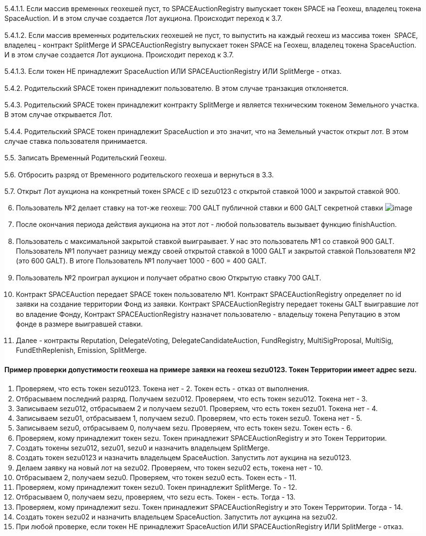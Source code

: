 5.4.1.1. Если массив временных геохешей пуст, то SPACEAuctionRegistry выпускает токен SPACE на Геохеш, владелец токена SpaceAuction. И в этом случае создается Лот аукциона. Происходит переход к 3.7. 

5.4.1.2. Если массив временных родительских геохешей не пуст, то выпустить на каждый геохеш из массива токен  SPACE, владелец - контракт SplitMerge И SPACEAuctionRegistry выпускает токен SPACE на Геохеш, владелец токена SpaceAuction. И в этом случае создается Лот аукциона. Происходит переход к 3.7.

5.4.1.3. Если токен НЕ принадлежит SpaceAuction ИЛИ SPACEAuctionRegistry ИЛИ SplitMerge - отказ.

5.4.2. Родительский SPACE токен принадлежит пользователю. В этом случае транзакция отклоняется.

5.4.3. Родительский SPACE токен принадлежит контракту SplitMerge и является техническим токеном Земельного участка. В этом случае открывается Лот.

5.4.4. Родительский SPACE токен принадлежит SpaceAuction и это значит, что на Земельный участок открыт лот. В этом случае ставка пользователя принимается.

5.5. Записать Временный Родительский Геохеш. 

5.6. Отбросить разряд от Временного родительского геохеша и вернуться в 3.3.

5.7. Открыт Лот аукциона на конкретный токен SPACE с ID sezu0123 c открытой ставкой 1000 и закрытой ставкой 900. 

6. Пользователь №2 делает ставку на тот-же геохеш: 700 GALT публичной ставки и 600 GALT секретной ставки
![image](https://user-images.githubusercontent.com/4842007/41902701-6114264a-7934-11e8-83f0-30d647966d43.png)

7. После окончания периода действия аукциона на этот лот - любой пользователь вызывает функцию finishAuction. 

8. Пользователь с максимальной закрытой ставкой выиграывает. У нас это пользователь №1 со ставкой 900 GALT. Пользователь №1 получает разницу между своей открытой ставкой в 1000 GALT и закрытой ставкой Пользователя №2 (это 600 GALT). В итоге Пользователь №1 получает 1000 - 600 = 400 GALT.

9. Пользователь №2 проиграл аукцион и получает обратно свою Открытую ставку 700 GALT.

10. Контракт SPACEAuction передает SPACE токен пользователю №1. Контракт SPACEAuctionRegistry определяет по id заявки на создание территории Фонд из заявки. Контракт SPACEAuctionRegistry передает токены GALT выигравшие лот во владение Фонду, Контракт SPACEAuctionRegistry назначет пользователю - владельцу токена Репутацию в этом фонде в размере выигравшей ставки.

11. Далее - контракты Reputation, DelegateVoting, DelegateCandidateAuction, FundRegistry, MultiSigProposal, MultiSig, FundEthReplenish, Emission, SplitMerge.

#### Пример проверки допустимости геохеша на примере заявки на геохеш sezu0123. Токен Территории имеет адрес sezu.
1. Проверяем, что есть токен sezu0123. Токена нет - 2. Токен есть - отказ от выполнения.
2. Отбрасываем последний разряд. Получаем sezu012. Проверяем, что есть токен sezu012. Токена нет - 3. 
3. Записываем sezu012, отбрасываем 2 и получаем sezu01. Проверяем, что есть токен sezu01. Токена нет - 4.
4. Записываем sezu01, отбрасываем 1, получаем sezu0. Проверяем, что есть токен sezu0. Токена нет - 5.
5. Записываем sezu0, отбрасываем 0, получаем sezu. Проверяем, что есть токен sezu. Токен есть - 6.
6. Проверяем, кому принадлежит токен sezu. Токен принадлежит SPACEAuctionRegistry и это Токен Территории.
7. Создать токены sezu012, sezu01, sezu0 и назначить владельцем SplitMerge.
8. Создать токен sezu0123 и назначить владельцем SpaceAuction. Запустить лот аукцина на sezu0123.
9. Делаем заявку на новый лот на sezu02. Проверяем, что токен sezu02 есть, токена нет - 10.
10. Отбрасываем 2, получаем sezu0. Проверяем, что токен sezu0 есть. Токен есть - 11.
11. Проверяем, кому принадлежит токен sezu0. Токен принадлежит SplitMerge. То - 12.
12. Отбрасываем 0, получаем sezu, проверяем, что sezu есть. Токен - есть. Тогда - 13.
13. Проверяем, кому принадлежит sezu. Токен принадлежит SPACEAuctionRegistry и это Токен Территории. Тогда - 14.
14. Создать токен sezu02 и назначить владельцем SpaceAuction. Запустить лот аукцина на sezu02.
15. При любой проверке, если токен НЕ принадлежит SpaceAuction ИЛИ SPACEAuctionRegistry ИЛИ SplitMerge - отказ.
